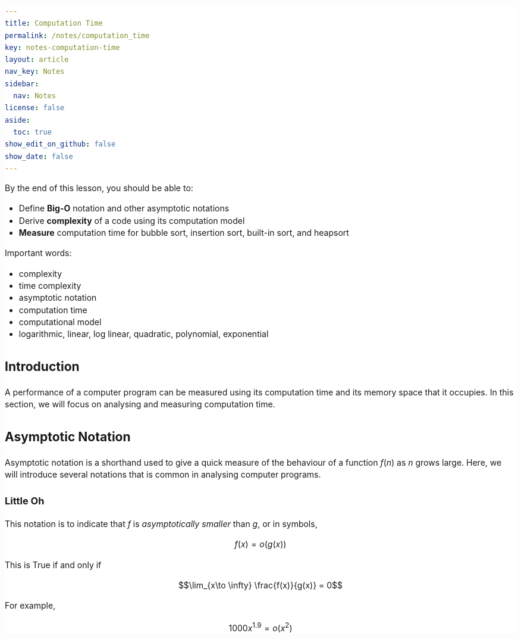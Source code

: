 ```yaml
---
title: Computation Time
permalink: /notes/computation_time
key: notes-computation-time
layout: article
nav_key: Notes
sidebar:
  nav: Notes
license: false
aside:
  toc: true
show_edit_on_github: false
show_date: false
---
```

By the end of this lesson, you should be able to:
- Define **Big-O** notation and other asymptotic notations
- Derive **complexity** of a code using its computation model
- **Measure** computation time for bubble sort, insertion sort, built-in sort, and heapsort

Important words:
- complexity
- time complexity
- asymptotic notation
- computation time
- computational model
- logarithmic, linear, log linear, quadratic, polynomial, exponential

## Introduction

A performance of a computer program can be measured using its computation time and its memory space that it occupies. In this section, we will focus on analysing and measuring computation time.

## Asymptotic Notation

Asymptotic notation is a shorthand used to give a quick measure of the behaviour of a function $f(n)$ as $n$ grows large. Here, we will introduce several notations that is common in analysing computer programs.


### Little Oh

This notation is to indicate that $f$ is *asymptotically smaller* than $g$, or in symbols,

$$f(x) = o(g(x))$$

This is True if and only if

$$\lim_{x\to \infty}  \frac{f(x)}{g(x)} = 0$$

For example,

$$1000x^{1.9} = o(x^2)$$
